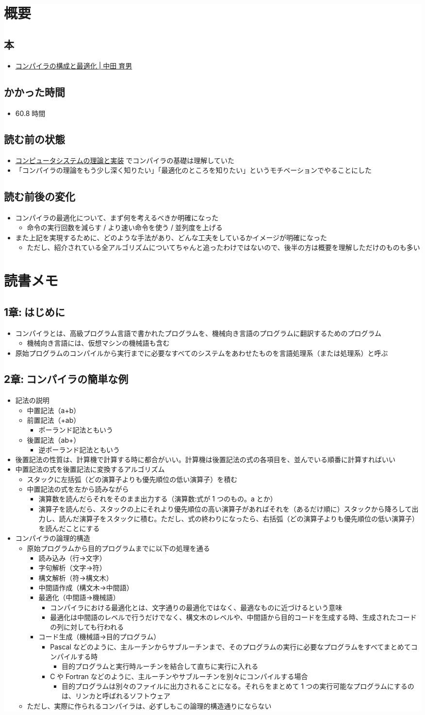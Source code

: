 # 概要

## 本

- [コンパイラの構成と最適化 | 中田 育男](https://amzn.to/36jzadN)

## かかった時間

- 60.8 時間

## 読む前の状態

- [コンピュータシステムの理論と実装](../docs/nand2tetris.md) でコンパイラの基礎は理解していた
- 「コンパイラの理論をもう少し深く知りたい」「最適化のところを知りたい」というモチベーションでやることにした

## 読む前後の変化

- コンパイラの最適化について、まず何を考えるべきか明確になった
  - 命令の実行回数を減らす / より速い命令を使う / 並列度を上げる
- また上記を実現するために、どのような手法があり、どんな工夫をしているかイメージが明確になった
  - ただし、紹介されている全アルゴリズムについてちゃんと追ったわけではないので、後半の方は概要を理解しただけのものも多い

# 読書メモ

## 1章: はじめに

- コンパイラとは、高級プログラム言語で書かれたプログラムを、機械向き言語のプログラムに翻訳するためのプログラム
  - 機械向き言語には、仮想マシンの機械語も含む
- 原始プログラムのコンパイルから実行までに必要なすべてのシステムをあわせたものを言語処理系（または処理系）と呼ぶ

## 2章: コンパイラの簡単な例

- 記法の説明
  - 中置記法（a+b）
  - 前置記法（+ab）
    - ポーランド記法ともいう
  - 後置記法（ab+）
    - 逆ポーランド記法ともいう
- 後置記法の性質は、計算機で計算する時に都合がいい。計算機は後置記法の式の各項目を、並んでいる順番に計算すればいい
- 中置記法の式を後置記法に変換するアルゴリズム
  - スタックに左括弧（どの演算子よりも優先順位の低い演算子）を積む
  - 中置記法の式を左から読みながら
    - 演算数を読んだらそれをそのまま出力する（演算数:式が 1 つのもの。a とか）
    - 演算子を読んだら、スタックの上にそれより優先順位の高い演算子があればそれを（あるだけ順に）スタックから降ろして出力し、読んだ演算子をスタックに積む。ただし、式の終わりになったら、右括弧（どの演算子よりも優先順位の低い演算子）を読んだことにする
- コンパイラの論理的構造
  - 原始プログラムから目的プログラムまでに以下の処理を通る
    - 読み込み（行→文字）
    - 字句解析（文字→符）
    - 構文解析（符→構文木）
    - 中間語作成（構文木→中間語）
    - 最適化（中間語→機械語）
      - コンパイラにおける最適化とは、文字通りの最適化ではなく、最適なものに近づけるという意味
      - 最適化は中間語のレベルで行うだけでなく、構文木のレベルや、中間語から目的コードを生成する時、生成されたコードの列に対しても行われる
    - コード生成（機械語→目的プログラム）
      - Pascal などのように、主ルーチンからサブルーチンまで、そのプログラムの実行に必要なプログラムをすべてまとめてコンパイルする時
        - 目的プログラムと実行時ルーチンを結合して直ちに実行に入れる
      - C や Fortran などのように、主ルーチンやサブルーチンを別々にコンパイルする場合
        - 目的プログラムは別々のファイルに出力されることになる。それらをまとめて 1 つの実行可能なプログラムにするのは、リンカと呼ばれるソフトウェア
  - ただし、実際に作られるコンパイラは、必ずしもこの論理的構造通りにならない